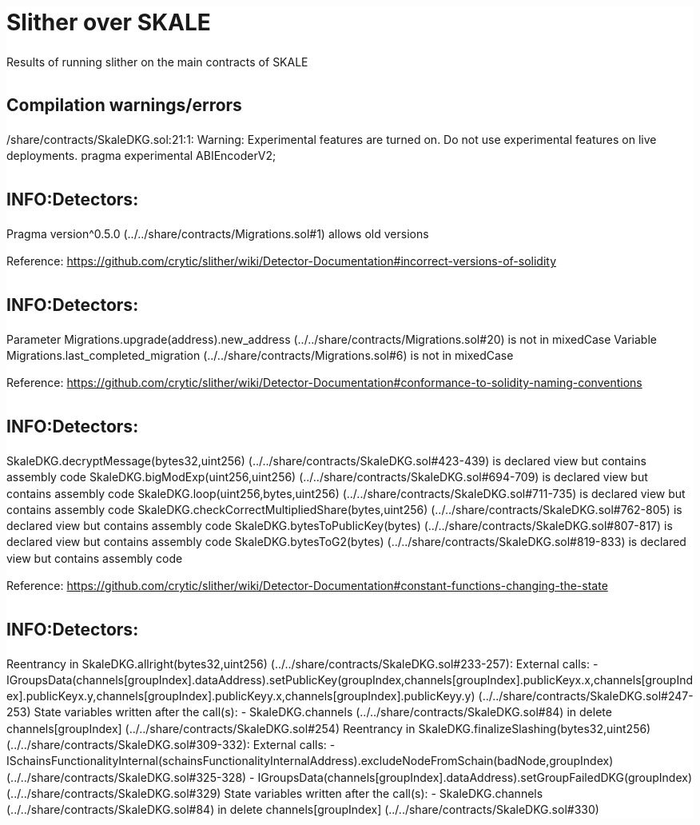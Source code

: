 # Slither over SKALE
Results of running slither on the main contracts of SKALE

## Compilation warnings/errors 

/share/contracts/SkaleDKG.sol:21:1: Warning: Experimental features are turned on. Do not use experimental features on live deployments.
pragma experimental ABIEncoderV2;

## INFO:Detectors:
Pragma version^0.5.0 (../../share/contracts/Migrations.sol#1) allows old versions

Reference: https://github.com/crytic/slither/wiki/Detector-Documentation#incorrect-versions-of-solidity

## INFO:Detectors:
Parameter Migrations.upgrade(address).new_address (../../share/contracts/Migrations.sol#20) is not in mixedCase
Variable Migrations.last_completed_migration (../../share/contracts/Migrations.sol#6) is not in mixedCase

Reference: https://github.com/crytic/slither/wiki/Detector-Documentation#conformance-to-solidity-naming-conventions

## INFO:Detectors:
SkaleDKG.decryptMessage(bytes32,uint256) (../../share/contracts/SkaleDKG.sol#423-439) is declared view but contains assembly code
SkaleDKG.bigModExp(uint256,uint256) (../../share/contracts/SkaleDKG.sol#694-709) is declared view but contains assembly code
SkaleDKG.loop(uint256,bytes,uint256) (../../share/contracts/SkaleDKG.sol#711-735) is declared view but contains assembly code
SkaleDKG.checkCorrectMultipliedShare(bytes,uint256) (../../share/contracts/SkaleDKG.sol#762-805) is declared view but contains assembly code
SkaleDKG.bytesToPublicKey(bytes) (../../share/contracts/SkaleDKG.sol#807-817) is declared view but contains assembly code
SkaleDKG.bytesToG2(bytes) (../../share/contracts/SkaleDKG.sol#819-833) is declared view but contains assembly code

Reference: https://github.com/crytic/slither/wiki/Detector-Documentation#constant-functions-changing-the-state

## INFO:Detectors:
Reentrancy in SkaleDKG.allright(bytes32,uint256) (../../share/contracts/SkaleDKG.sol#233-257):
	External calls:
	- IGroupsData(channels[groupIndex].dataAddress).setPublicKey(groupIndex,channels[groupIndex].publicKeyx.x,channels[groupIndex].publicKeyx.y,channels[groupIndex].publicKeyy.x,channels[groupIndex].publicKeyy.y) (../../share/contracts/SkaleDKG.sol#247-253)
	State variables written after the call(s):
	- SkaleDKG.channels (../../share/contracts/SkaleDKG.sol#84) in delete channels[groupIndex] (../../share/contracts/SkaleDKG.sol#254)
Reentrancy in SkaleDKG.finalizeSlashing(bytes32,uint256) (../../share/contracts/SkaleDKG.sol#309-332):
	External calls:
	- ISchainsFunctionalityInternal(schainsFunctionalityInternalAddress).excludeNodeFromSchain(badNode,groupIndex) (../../share/contracts/SkaleDKG.sol#325-328)
	- IGroupsData(channels[groupIndex].dataAddress).setGroupFailedDKG(groupIndex) (../../share/contracts/SkaleDKG.sol#329)
	State variables written after the call(s):
	- SkaleDKG.channels (../../share/contracts/SkaleDKG.sol#84) in delete channels[groupIndex] (../../share/contracts/SkaleDKG.sol#330)
